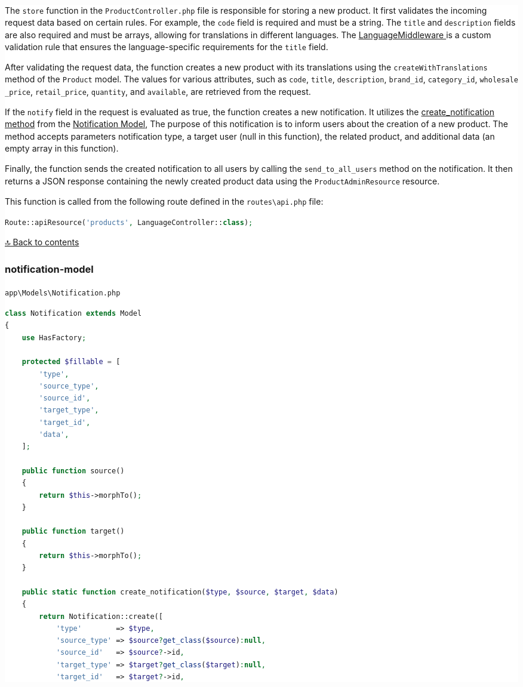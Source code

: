 The `store` function in the `ProductController.php` file is responsible for storing a new product. It first validates the incoming request data based on certain rules. For example, the `code` field is required and must be a string. The `title` and `description` fields are also required and must be arrays, allowing for translations in different languages. The [LanguageMiddleware ](#language-middleware) is a custom validation rule that ensures the language-specific requirements for the `title` field.

After validating the request data, the function creates a new product with its translations using the `createWithTranslations` method of the `Product` model. The values for various attributes, such as `code`, `title`, `description`, `brand_id`, `category_id`, `wholesale_price`, `retail_price`, `quantity`, and `available`, are retrieved from the request.

If the `notify` field in the request is evaluated as true, the function creates a new notification. It utilizes the [create_notification method](#create_notification) from the [Notification Model](#notification-model),
The purpose of this notification is to inform users about the creation of a new product. The method accepts parameters notification type, a target user (null in this function), the related product, and additional data (an empty array in this function).

Finally, the function sends the created notification to all users by calling the `send_to_all_users` method on the notification. It then returns a JSON response containing the newly created product data using the `ProductAdminResource` resource.

This function is called from the following route defined in the `routes\api.php` file:

```php
Route::apiResource('products', LanguageController::class);
```

[🔝 Back to contents](#contents)

### **notification-model**

`app\Models\Notification.php`

```php
class Notification extends Model
{
    use HasFactory;

    protected $fillable = [
        'type',
        'source_type',
        'source_id',
        'target_type',
        'target_id',
        'data',
    ];

    public function source()
    {
        return $this->morphTo();
    }
    
    public function target()
    {
        return $this->morphTo();
    }

    public static function create_notification($type, $source, $target, $data)
    {
        return Notification::create([
            'type'        => $type,
            'source_type' => $source?get_class($source):null,
            'source_id'   => $source?->id,
            'target_type' => $target?get_class($target):null,
            'target_id'   => $target?->id,
```